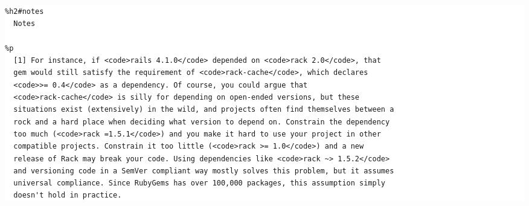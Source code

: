     %h2#notes
      Notes

    %p
      [1] For instance, if <code>rails 4.1.0</code> depended on <code>rack 2.0</code>, that
      gem would still satisfy the requirement of <code>rack-cache</code>, which declares
      <code>>= 0.4</code> as a dependency. Of course, you could argue that
      <code>rack-cache</code> is silly for depending on open-ended versions, but these
      situations exist (extensively) in the wild, and projects often find themselves between a
      rock and a hard place when deciding what version to depend on. Constrain the dependency
      too much (<code>rack =1.5.1</code>) and you make it hard to use your project in other
      compatible projects. Constrain it too little (<code>rack >= 1.0</code>) and a new
      release of Rack may break your code. Using dependencies like <code>rack ~> 1.5.2</code>
      and versioning code in a SemVer compliant way mostly solves this problem, but it assumes
      universal compliance. Since RubyGems has over 100,000 packages, this assumption simply
      doesn't hold in practice.
